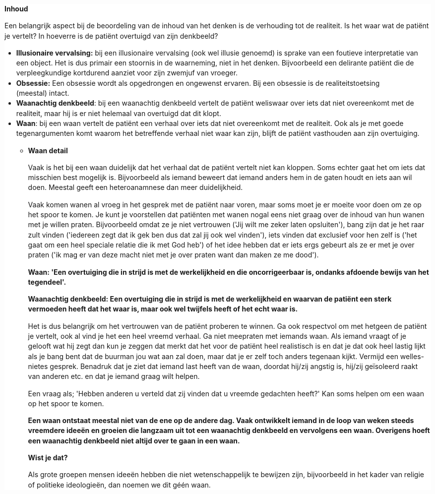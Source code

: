**Inhoud**

Een belangrijk aspect bij de beoordeling van de inhoud van het denken is de verhouding tot de realiteit. Is het waar wat de patiënt je vertelt? In hoeverre is de patiënt overtuigd van zijn denkbeeld?

- **Illusionaire vervalsing:** bij een illusionaire vervalsing (ook wel illusie genoemd) is sprake van een foutieve interpretatie van een object. Het is dus primair een stoornis in de waarneming, niet in het denken. Bijvoorbeeld een delirante patiënt die de verpleegkundige kortdurend aanziet voor zijn zwemjuf van vroeger.
- **Obsessie:** Een obsessie wordt als opgedrongen en ongewenst ervaren. Bij een obsessie is de realiteitstoetsing (meestal) intact.
- **Waanachtig denkbeeld**: bij een waanachtig denkbeeld vertelt de patiënt weliswaar over iets dat niet overeenkomt met de realiteit, maar hij is er niet helemaal van overtuigd dat dit klopt.
- **Waan**: bij een waan vertelt de patiënt een verhaal over iets dat niet overeenkomt met de realiteit. Ook als je met goede tegenargumenten komt waarom het betreffende verhaal niet waar kan zijn, blijft de patiënt vasthouden aan zijn overtuiging.
    - **Waan detail**
        
        Vaak is het bij een waan duidelijk dat het verhaal dat de patiënt vertelt niet kan kloppen. Soms echter gaat het om iets dat misschien best mogelijk is. Bijvoorbeeld als iemand beweert dat iemand anders hem in de gaten houdt en iets aan wil doen. Meestal geeft een heteroanamnese dan meer duidelijkheid.
        
        Vaak komen wanen al vroeg in het gesprek met de patiënt naar voren, maar soms moet je er moeite voor doen om ze op het spoor te komen. Je kunt je voorstellen dat patiënten met wanen nogal eens niet graag over de inhoud van hun wanen met je willen praten. Bijvoorbeeld omdat ze je niet vertrouwen ('Jij wilt me zeker laten opsluiten'), bang zijn dat je het raar zult vinden ('iedereen zegt dat ik gek ben dus dat zal jij ook wel vinden'), iets vinden dat exclusief voor hen zelf is ('het gaat om een heel speciale relatie die ik met God heb') of het idee hebben dat er iets ergs gebeurt als ze er met je over praten ('ik mag er van deze macht niet met je over praten want dan maken ze me dood').
        
        **Waan: 'Een overtuiging die in strijd is met de werkelijkheid en die oncorrigeerbaar is, ondanks afdoende bewijs van het tegendeel'.**
        
        **Waanachtig denkbeeld: Een overtuiging die in strijd is met de werkelijkheid en waarvan de patiënt een sterk vermoeden heeft dat het waar is, maar ook wel twijfels heeft of het echt waar is.**
        
        Het is dus belangrijk om het vertrouwen van de patiënt proberen te winnen. Ga ook respectvol om met hetgeen de patiënt je vertelt, ook al vind je het een heel vreemd verhaal. Ga niet meepraten met iemands waan. Als iemand vraagt of je gelooft wat hij zegt dan kun je zeggen dat merkt dat het voor de patiënt heel realistisch is en dat je dat ook heel lastig lijkt als je bang bent dat de buurman jou wat aan zal doen, maar dat je er zelf toch anders tegenaan kijkt. Vermijd een welles-nietes gesprek. Benadruk dat je ziet dat iemand last heeft van de waan, doordat hij/zij angstig is, hij/zij geïsoleerd raakt van anderen etc. en dat je iemand graag wilt helpen.
        
        Een vraag als; 'Hebben anderen u verteld dat zij vinden dat u vreemde gedachten heeft?' Kan soms helpen om een waan op het spoor te komen.
        
        **Een waan ontstaat meestal niet van de ene op de andere dag. Vaak ontwikkelt iemand in de loop van weken steeds vreemdere ideeën en groeien die langzaam uit tot een waanachtig denkbeeld en vervolgens een waan. Overigens hoeft een waanachtig denkbeeld niet altijd over te gaan in een waan.**
        
        **Wist je dat?**
        
        Als grote groepen mensen ideeën hebben die niet wetenschappelijk te bewijzen zijn, bijvoorbeeld in het kader van religie of politieke ideologieën, dan noemen we dit géén waan.
        
